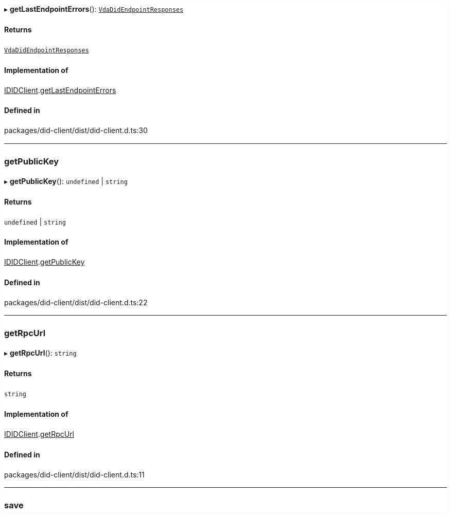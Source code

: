 ▸ **getLastEndpointErrors**(): [`VdaDidEndpointResponses`](../modules/verida_web_helpers._internal_.md#vdadidendpointresponses)

#### Returns

[`VdaDidEndpointResponses`](../modules/verida_web_helpers._internal_.md#vdadidendpointresponses)

#### Implementation of

[IDIDClient](../interfaces/verida_web_helpers._internal_.IDIDClient.md).[getLastEndpointErrors](../interfaces/verida_web_helpers._internal_.IDIDClient.md#getlastendpointerrors)

#### Defined in

packages/did-client/dist/did-client.d.ts:30

___

### getPublicKey

▸ **getPublicKey**(): `undefined` \| `string`

#### Returns

`undefined` \| `string`

#### Implementation of

[IDIDClient](../interfaces/verida_web_helpers._internal_.IDIDClient.md).[getPublicKey](../interfaces/verida_web_helpers._internal_.IDIDClient.md#getpublickey)

#### Defined in

packages/did-client/dist/did-client.d.ts:22

___

### getRpcUrl

▸ **getRpcUrl**(): `string`

#### Returns

`string`

#### Implementation of

[IDIDClient](../interfaces/verida_web_helpers._internal_.IDIDClient.md).[getRpcUrl](../interfaces/verida_web_helpers._internal_.IDIDClient.md#getrpcurl)

#### Defined in

packages/did-client/dist/did-client.d.ts:11

___

### save
